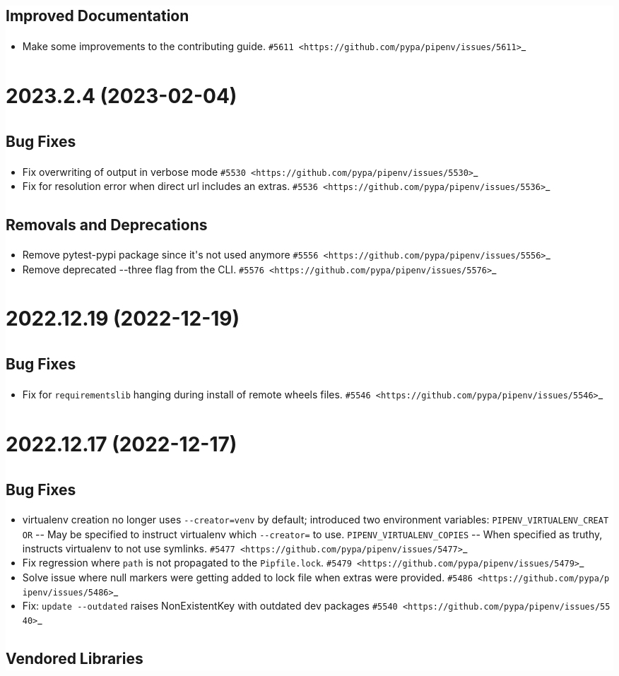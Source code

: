 Improved Documentation
----------------------

- Make some improvements to the contributing guide.  `#5611 <https://github.com/pypa/pipenv/issues/5611>`_


2023.2.4 (2023-02-04)
============================


Bug Fixes
---------

- Fix overwriting of output in verbose mode  `#5530 <https://github.com/pypa/pipenv/issues/5530>`_
- Fix for resolution error when direct url includes an extras.  `#5536 <https://github.com/pypa/pipenv/issues/5536>`_

Removals and Deprecations
-------------------------

- Remove pytest-pypi package since it's not used anymore  `#5556 <https://github.com/pypa/pipenv/issues/5556>`_
- Remove deprecated --three flag from the CLI.  `#5576 <https://github.com/pypa/pipenv/issues/5576>`_


2022.12.19 (2022-12-19)
==============================


Bug Fixes
---------

- Fix for ``requirementslib`` hanging during install of remote wheels files.  `#5546 <https://github.com/pypa/pipenv/issues/5546>`_


2022.12.17 (2022-12-17)
==============================


Bug Fixes
---------

- virtualenv creation no longer uses ``--creator=venv`` by default; introduced two environment variables:
  ``PIPENV_VIRTUALENV_CREATOR`` -- May be specified to instruct virtualenv which ``--creator=`` to use.
  ``PIPENV_VIRTUALENV_COPIES`` -- When specified as truthy, instructs virtualenv to not use symlinks.  `#5477 <https://github.com/pypa/pipenv/issues/5477>`_
- Fix regression where ``path`` is not propagated to the ``Pipfile.lock``.  `#5479 <https://github.com/pypa/pipenv/issues/5479>`_
- Solve issue where null markers were getting added to lock file when extras were provided.  `#5486 <https://github.com/pypa/pipenv/issues/5486>`_
- Fix: ``update --outdated`` raises NonExistentKey with outdated dev packages  `#5540 <https://github.com/pypa/pipenv/issues/5540>`_

Vendored Libraries
------------------
